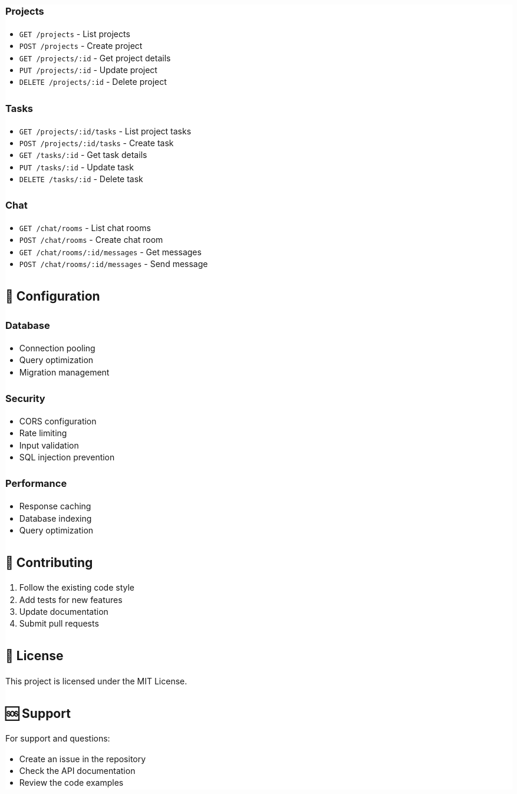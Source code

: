 ### Projects
- `GET /projects` - List projects
- `POST /projects` - Create project
- `GET /projects/:id` - Get project details
- `PUT /projects/:id` - Update project
- `DELETE /projects/:id` - Delete project

### Tasks
- `GET /projects/:id/tasks` - List project tasks
- `POST /projects/:id/tasks` - Create task
- `GET /tasks/:id` - Get task details
- `PUT /tasks/:id` - Update task
- `DELETE /tasks/:id` - Delete task

### Chat
- `GET /chat/rooms` - List chat rooms
- `POST /chat/rooms` - Create chat room
- `GET /chat/rooms/:id/messages` - Get messages
- `POST /chat/rooms/:id/messages` - Send message

## 🔧 Configuration

### Database
- Connection pooling
- Query optimization
- Migration management

### Security
- CORS configuration
- Rate limiting
- Input validation
- SQL injection prevention

### Performance
- Response caching
- Database indexing
- Query optimization

## 🤝 Contributing

1. Follow the existing code style
2. Add tests for new features
3. Update documentation
4. Submit pull requests

## 📄 License

This project is licensed under the MIT License.

## 🆘 Support

For support and questions:
- Create an issue in the repository
- Check the API documentation
- Review the code examples

